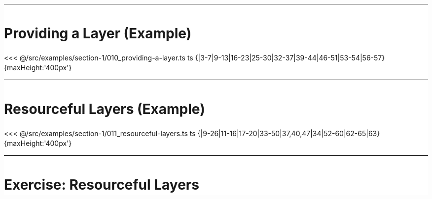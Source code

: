 

---

# Providing a Layer (Example)

<<< @/src/examples/section-1/010_providing-a-layer.ts ts {|3-7|9-13|16-23|25-30|32-37|39-44|46-51|53-54|56-57}{maxHeight:'400px'}

<style>
/* Hide the scrollbar */
.slidev-code-wrapper {
  -ms-overflow-style: none;
  scrollbar-width: none;
}
.slidev-code-wrapper::-webkit-scrollbar { 
  display: none;  /* Safari and Chrome */
}

/* Remove margin from code block */
.slidev-code.shiki {
  margin: 0;
}
</style>



---

# Resourceful Layers (Example)

<<< @/src/examples/section-1/011_resourceful-layers.ts ts {|9-26|11-16|17-20|33-50|37,40,47|34|52-60|62-65|63}{maxHeight:'400px'}

<style>
/* Hide the scrollbar */
.slidev-code-wrapper {
  -ms-overflow-style: none;
  scrollbar-width: none;
}
.slidev-code-wrapper::-webkit-scrollbar { 
  display: none;  /* Safari and Chrome */
}

/* Remove margin from code block */
.slidev-code.shiki {
  margin: 0;
}
</style>



---

# Exercise: Resourceful Layers

